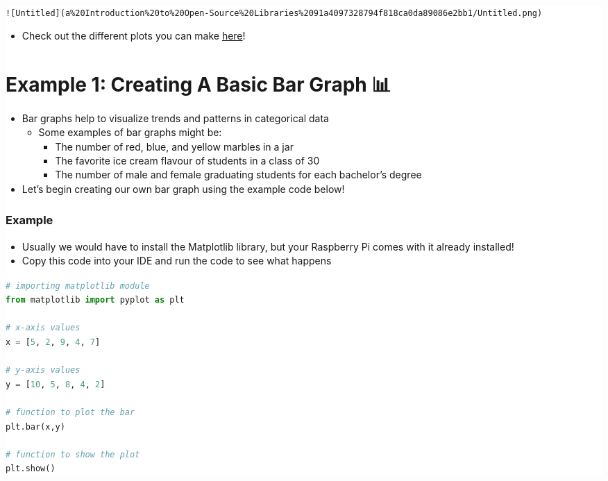     ![Untitled](a%20Introduction%20to%20Open-Source%20Libraries%2091a4097328794f818ca0da89086e2bb1/Untitled.png)
    
- Check out the different plots you can make [here](https://matplotlib.org/stable/plot_types/index.html)!

# Example 1: Creating A Basic Bar Graph 📊

- Bar graphs help to visualize trends and patterns in categorical data
    - Some examples of bar graphs might be:
        - The number of red, blue, and yellow marbles in a jar
        - The favorite ice cream flavour of students in a class of 30
        - The number of male and female graduating students for each bachelor’s degree
- Let’s begin creating our own bar graph using the example code below!

### Example

- Usually we would have to install the Matplotlib library, but your Raspberry Pi comes with it already installed!
- Copy this code into your IDE and run the code to see what happens

```python
# importing matplotlib module 
from matplotlib import pyplot as plt
  
# x-axis values
x = [5, 2, 9, 4, 7]
  
# y-axis values
y = [10, 5, 8, 4, 2]
  
# function to plot the bar
plt.bar(x,y)
  
# function to show the plot
plt.show()
```
